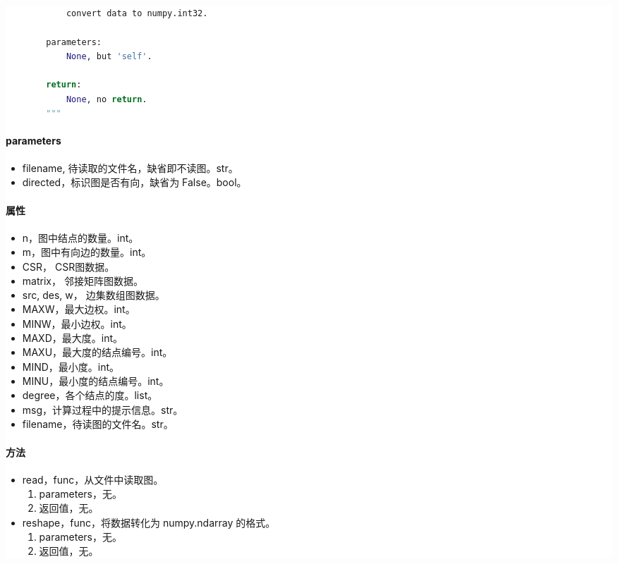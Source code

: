 ```python
            convert data to numpy.int32.

        parameters: 
            None, but 'self'.

        return:
            None, no return.
        """        
```

#### parameters

- filename, 待读取的文件名，缺省即不读图。str。
- directed，标识图是否有向，缺省为 False。bool。

#### 属性

- n，图中结点的数量。int。
- m，图中有向边的数量。int。
- CSR， CSR图数据。
- matrix， 邻接矩阵图数据。
- src, des, w， 边集数组图数据。
- MAXW，最大边权。int。
- MINW，最小边权。int。
- MAXD，最大度。int。
- MAXU，最大度的结点编号。int。
-  MIND，最小度。int。
- MINU，最小度的结点编号。int。
- degree，各个结点的度。list。
- msg，计算过程中的提示信息。str。
- filename，待读图的文件名。str。

#### 方法

- read，func，从文件中读取图。
  1. parameters，无。
  2. 返回值，无。
- reshape，func，将数据转化为 numpy.ndarray 的格式。
  1. parameters，无。
  2. 返回值，无。